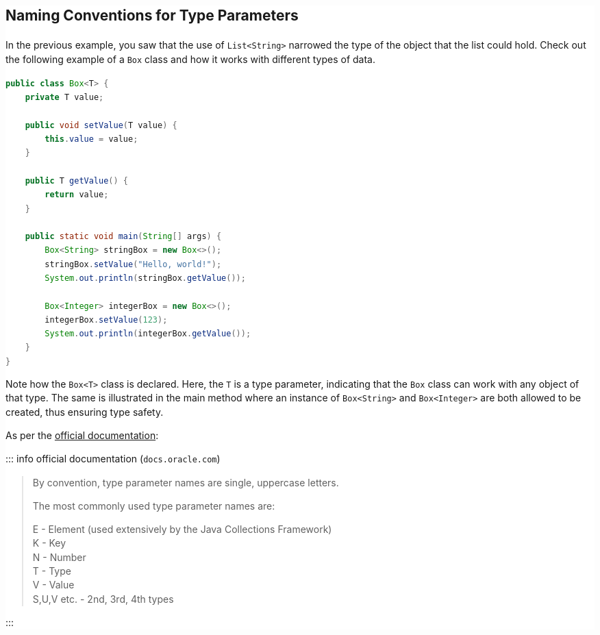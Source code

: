 
## Naming Conventions for Type Parameters

In the previous example, you saw that the use of `List<String>` narrowed the type of the object that the list could hold. Check out the following example of a `Box` class and how it works with different types of data.

```java
public class Box<T> {
    private T value;

    public void setValue(T value) {
        this.value = value;
    }

    public T getValue() {
        return value;
    }

    public static void main(String[] args) {
        Box<String> stringBox = new Box<>();
        stringBox.setValue("Hello, world!");
        System.out.println(stringBox.getValue());

        Box<Integer> integerBox = new Box<>();
        integerBox.setValue(123);
        System.out.println(integerBox.getValue());
    }
}
```

Note how the `Box<T>` class is declared. Here, the `T` is a type parameter, indicating that the `Box` class can work with any object of that type. The same is illustrated in the main method where an instance of `Box<String>` and `Box<Integer>` are both allowed to be created, thus ensuring type safety.

As per the [<VPIcon icon="iconfont icon-oracle"/>official documentation](https://docs.oracle.com/javase/tutorial/java/generics/types.html):

::: info official documentation (<code>docs.oracle.com</code>)

> By convention, type parameter names are single, uppercase letters.
> 
> The most commonly used type parameter names are:
> 
> E - Element (used extensively by the Java Collections Framework)  
> K - Key  
> N - Number  
> T - Type  
> V - Value  
> S,U,V etc. - 2nd, 3rd, 4th types

:::
